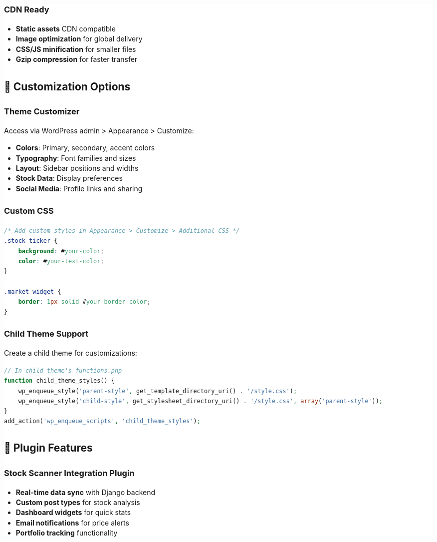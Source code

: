 ### **CDN Ready**
- **Static assets** CDN compatible
- **Image optimization** for global delivery
- **CSS/JS minification** for smaller files
- **Gzip compression** for faster transfer

## 🔧 Customization Options

### **Theme Customizer**
Access via WordPress admin > Appearance > Customize:
- **Colors**: Primary, secondary, accent colors
- **Typography**: Font families and sizes
- **Layout**: Sidebar positions and widths
- **Stock Data**: Display preferences
- **Social Media**: Profile links and sharing

### **Custom CSS**
```css
/* Add custom styles in Appearance > Customize > Additional CSS */
.stock-ticker {
    background: #your-color;
    color: #your-text-color;
}

.market-widget {
    border: 1px solid #your-border-color;
}
```

### **Child Theme Support**
Create a child theme for customizations:
```php
// In child theme's functions.php
function child_theme_styles() {
    wp_enqueue_style('parent-style', get_template_directory_uri() . '/style.css');
    wp_enqueue_style('child-style', get_stylesheet_directory_uri() . '/style.css', array('parent-style'));
}
add_action('wp_enqueue_scripts', 'child_theme_styles');
```

## 🔌 Plugin Features

### **Stock Scanner Integration Plugin**
- **Real-time data sync** with Django backend
- **Custom post types** for stock analysis
- **Dashboard widgets** for quick stats
- **Email notifications** for price alerts
- **Portfolio tracking** functionality
